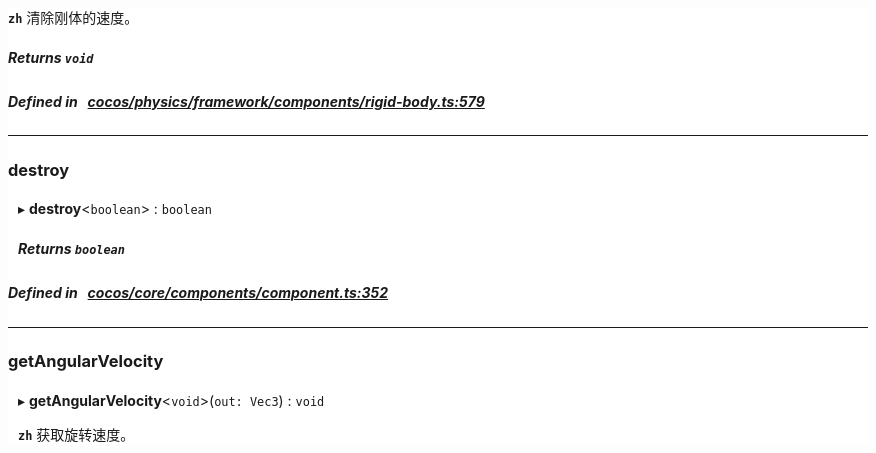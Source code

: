 

**`zh`** 
清除刚体的速度。










##### Returns `void`




</div>

##### Defined in &nbsp;   [cocos/physics/framework/components/rigid-body.ts:579](https://github.com/cocos-creator/engine/blob/c7bf6b8a9/cocos/physics/framework/components/rigid-body.ts#L579)&nbsp;
___
### destroy
<div style="margin-left: 10px;">

▸   **destroy**<`boolean`\> : `boolean`









##### Returns `boolean`




</div>

##### Defined in &nbsp;   [cocos/core/components/component.ts:352](https://github.com/cocos-creator/engine/blob/c7bf6b8a9/cocos/core/components/component.ts#L352)&nbsp;
___
### getAngularVelocity
<div style="margin-left: 10px;">

▸   **getAngularVelocity**<`void`\>(`out: Vec3`) : `void`




**`zh`** 
获取旋转速度。







